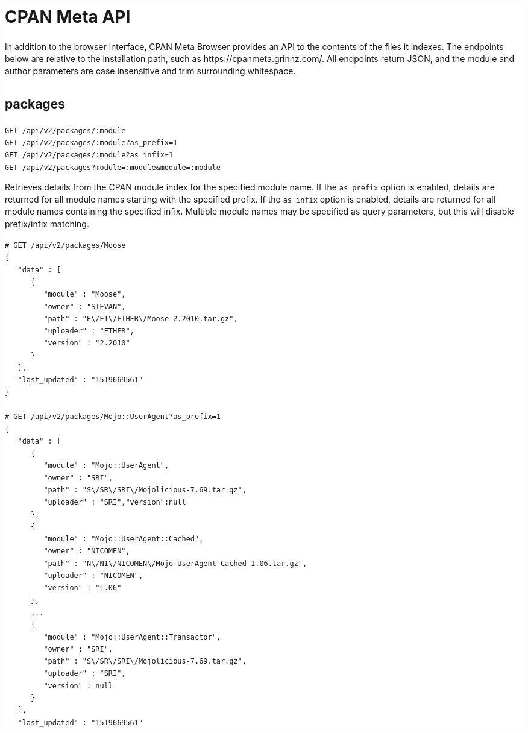 # CPAN Meta API

In addition to the browser interface, CPAN Meta Browser provides an API to the
contents of the files it indexes. The endpoints below are relative to the
installation path, such as https://cpanmeta.grinnz.com/. All endpoints
return JSON, and the module and author parameters are case insensitive and trim
surrounding whitespace.

## packages
```
GET /api/v2/packages/:module
GET /api/v2/packages/:module?as_prefix=1
GET /api/v2/packages/:module?as_infix=1
GET /api/v2/packages?module=:module&module=:module
```
Retrieves details from the CPAN module index for the specified module name. If
the `as_prefix` option is enabled, details are returned for all module names
starting with the specified prefix. If the `as_infix` option is enabled,
details are returned for all module names containing the specified infix.
Multiple module names may be specified as query parameters, but this will
disable prefix/infix matching.
```
# GET /api/v2/packages/Moose
{
   "data" : [
      {
         "module" : "Moose",
         "owner" : "STEVAN",
         "path" : "E\/ET\/ETHER\/Moose-2.2010.tar.gz",
         "uploader" : "ETHER",
         "version" : "2.2010"
      }
   ],
   "last_updated" : "1519669561"
}

# GET /api/v2/packages/Mojo::UserAgent?as_prefix=1
{
   "data" : [
      {
         "module" : "Mojo::UserAgent",
         "owner" : "SRI",
         "path" : "S\/SR\/SRI\/Mojolicious-7.69.tar.gz",
         "uploader" : "SRI","version":null
      },
      {
         "module" : "Mojo::UserAgent::Cached",
         "owner" : "NICOMEN",
         "path" : "N\/NI\/NICOMEN\/Mojo-UserAgent-Cached-1.06.tar.gz",
         "uploader" : "NICOMEN",
         "version" : "1.06"
      },
      ...
      {
         "module" : "Mojo::UserAgent::Transactor",
         "owner" : "SRI",
         "path" : "S\/SR\/SRI\/Mojolicious-7.69.tar.gz",
         "uploader" : "SRI",
         "version" : null
      }
   ],
   "last_updated" : "1519669561"
```